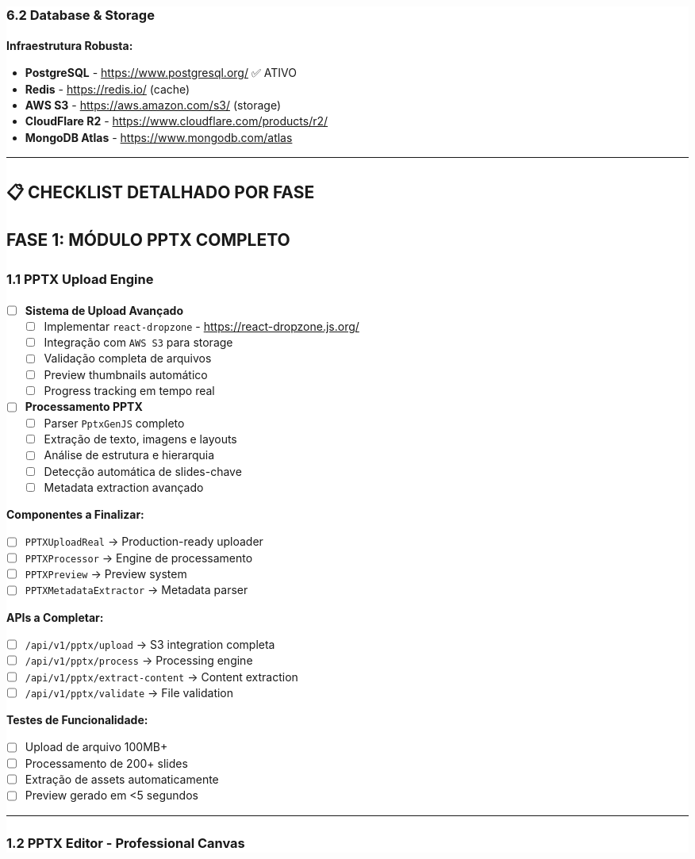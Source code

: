 ### **6.2 Database & Storage**

**Infraestrutura Robusta:**
- **PostgreSQL** - https://www.postgresql.org/ ✅ ATIVO
- **Redis** - https://redis.io/ (cache)
- **AWS S3** - https://aws.amazon.com/s3/ (storage)
- **CloudFlare R2** - https://www.cloudflare.com/products/r2/
- **MongoDB Atlas** - https://www.mongodb.com/atlas

---

## 📋 **CHECKLIST DETALHADO POR FASE**

## **FASE 1: MÓDULO PPTX COMPLETO**

### **1.1 PPTX Upload Engine** 
- [ ] **Sistema de Upload Avançado**
  - [ ] Implementar `react-dropzone` - https://react-dropzone.js.org/
  - [ ] Integração com `AWS S3` para storage
  - [ ] Validação completa de arquivos
  - [ ] Preview thumbnails automático
  - [ ] Progress tracking em tempo real

- [ ] **Processamento PPTX**
  - [ ] Parser `PptxGenJS` completo
  - [ ] Extração de texto, imagens e layouts
  - [ ] Análise de estrutura e hierarquia
  - [ ] Detecção automática de slides-chave
  - [ ] Metadata extraction avançado

**Componentes a Finalizar:**
- [ ] `PPTXUploadReal` → Production-ready uploader
- [ ] `PPTXProcessor` → Engine de processamento
- [ ] `PPTXPreview` → Preview system
- [ ] `PPTXMetadataExtractor` → Metadata parser

**APIs a Completar:**
- [ ] `/api/v1/pptx/upload` → S3 integration completa
- [ ] `/api/v1/pptx/process` → Processing engine
- [ ] `/api/v1/pptx/extract-content` → Content extraction
- [ ] `/api/v1/pptx/validate` → File validation

**Testes de Funcionalidade:**
- [ ] Upload de arquivo 100MB+
- [ ] Processamento de 200+ slides
- [ ] Extração de assets automaticamente
- [ ] Preview gerado em <5 segundos

---

### **1.2 PPTX Editor - Professional Canvas**
